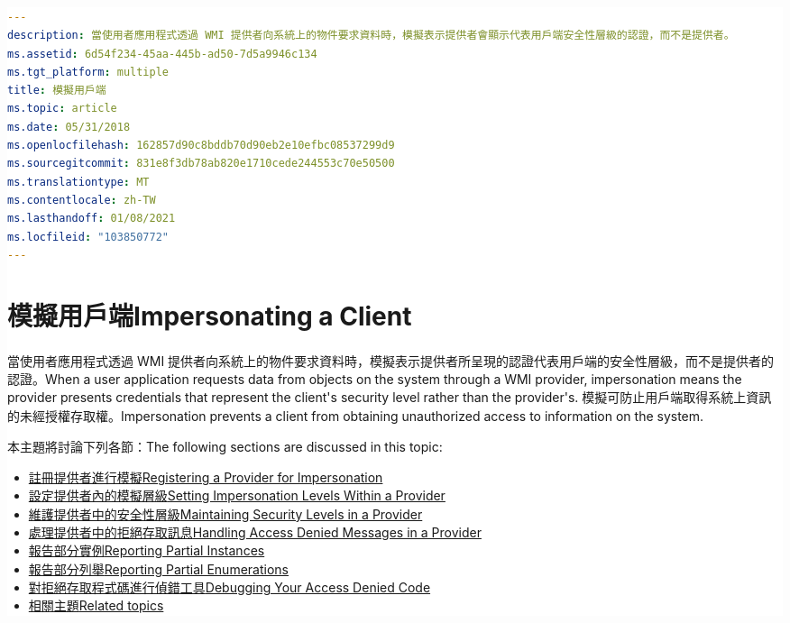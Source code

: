 ```yaml
---
description: 當使用者應用程式透過 WMI 提供者向系統上的物件要求資料時，模擬表示提供者會顯示代表用戶端安全性層級的認證，而不是提供者。
ms.assetid: 6d54f234-45aa-445b-ad50-7d5a9946c134
ms.tgt_platform: multiple
title: 模擬用戶端
ms.topic: article
ms.date: 05/31/2018
ms.openlocfilehash: 162857d90c8bddb70d90eb2e10efbc08537299d9
ms.sourcegitcommit: 831e8f3db78ab820e1710cede244553c70e50500
ms.translationtype: MT
ms.contentlocale: zh-TW
ms.lasthandoff: 01/08/2021
ms.locfileid: "103850772"
---
```

# <a name="impersonating-a-client"></a><span data-ttu-id="9c389-103">模擬用戶端</span><span class="sxs-lookup"><span data-stu-id="9c389-103">Impersonating a Client</span></span>

<span data-ttu-id="9c389-104">當使用者應用程式透過 WMI 提供者向系統上的物件要求資料時，模擬表示提供者所呈現的認證代表用戶端的安全性層級，而不是提供者的認證。</span><span class="sxs-lookup"><span data-stu-id="9c389-104">When a user application requests data from objects on the system through a WMI provider, impersonation means the provider presents credentials that represent the client's security level rather than the provider's.</span></span> <span data-ttu-id="9c389-105">模擬可防止用戶端取得系統上資訊的未經授權存取權。</span><span class="sxs-lookup"><span data-stu-id="9c389-105">Impersonation prevents a client from obtaining unauthorized access to information on the system.</span></span>

<span data-ttu-id="9c389-106">本主題將討論下列各節：</span><span class="sxs-lookup"><span data-stu-id="9c389-106">The following sections are discussed in this topic:</span></span>

-   [<span data-ttu-id="9c389-107">註冊提供者進行模擬</span><span class="sxs-lookup"><span data-stu-id="9c389-107">Registering a Provider for Impersonation</span></span>](#registering-a-provider-for-impersonation)
-   [<span data-ttu-id="9c389-108">設定提供者內的模擬層級</span><span class="sxs-lookup"><span data-stu-id="9c389-108">Setting Impersonation Levels Within a Provider</span></span>](#setting-impersonation-levels-within-a-provider)
-   [<span data-ttu-id="9c389-109">維護提供者中的安全性層級</span><span class="sxs-lookup"><span data-stu-id="9c389-109">Maintaining Security Levels in a Provider</span></span>](#maintaining-security-levels-in-a-provider)
-   [<span data-ttu-id="9c389-110">處理提供者中的拒絕存取訊息</span><span class="sxs-lookup"><span data-stu-id="9c389-110">Handling Access Denied Messages in a Provider</span></span>](#handling-access-denied-messages-in-a-provider)
-   [<span data-ttu-id="9c389-111">報告部分實例</span><span class="sxs-lookup"><span data-stu-id="9c389-111">Reporting Partial Instances</span></span>](#reporting-partial-instances)
-   [<span data-ttu-id="9c389-112">報告部分列舉</span><span class="sxs-lookup"><span data-stu-id="9c389-112">Reporting Partial Enumerations</span></span>](#reporting-partial-enumerations)
-   [<span data-ttu-id="9c389-113">對拒絕存取程式碼進行偵錯工具</span><span class="sxs-lookup"><span data-stu-id="9c389-113">Debugging Your Access Denied Code</span></span>](#debugging-your-access-denied-code)
-   [<span data-ttu-id="9c389-114">相關主題</span><span class="sxs-lookup"><span data-stu-id="9c389-114">Related topics</span></span>](#related-topics)
